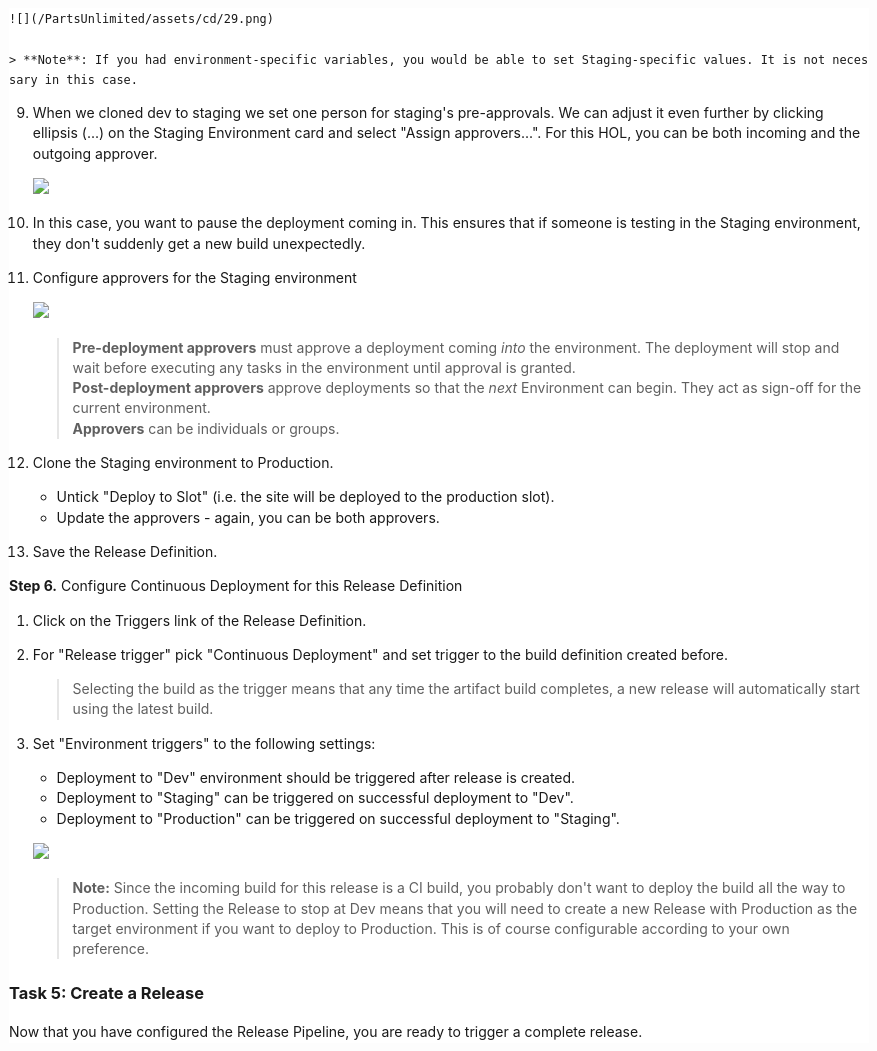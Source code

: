 	![](/PartsUnlimited/assets/cd/29.png)

	> **Note**: If you had environment-specific variables, you would be able to set Staging-specific values. It is not necessary in this case.

9. When we cloned dev to staging we set one person for staging's pre-approvals. We can adjust it even further by clicking ellipsis (...) on the Staging Environment card and select "Assign approvers...". For this HOL, you can be both incoming and the outgoing approver.

	![](/PartsUnlimited/assets/cd/14.png)

10. In this case, you want to pause the deployment coming in. This ensures that if someone is testing in the Staging environment,
they don't suddenly get a new build unexpectedly.
11. Configure approvers for the Staging environment

	![](/PartsUnlimited/assets/cd/33.png)

	> **Pre-deployment approvers** must approve a deployment coming _into_ the environment. The deployment will stop and wait before executing any tasks in the environment until approval is granted.<br/> **Post-deployment approvers** approve deployments so that the _next_ Environment can begin. They act as sign-off for the current environment.<br/> **Approvers** can be individuals or groups.

12. Clone the Staging environment to Production.
	* Untick "Deploy to Slot" (i.e. the site will be deployed to the production slot).
	* Update the approvers - again, you can be both approvers.

13. Save the Release Definition.


**Step 6.** Configure Continuous Deployment for this Release Definition

1. Click on the Triggers link of the Release Definition.
2. For "Release trigger" pick "Continuous Deployment" and set trigger to the build definition created before.
	> Selecting the build as the trigger means that any time the artifact build
completes, a new release will automatically start using the latest build.

3. Set "Environment triggers" to the following settings:
	* Deployment to "Dev" environment should be triggered after release is created.
	* Deployment to "Staging" can be triggered on successful deployment to "Dev".
	* Deployment to "Production" can be triggered on successful deployment to "Staging".

	![](/PartsUnlimited/assets/cd/35.png)

	> **Note:** Since the incoming build for this release is a CI build, you probably don't want to deploy the build all the way to Production. Setting the Release to stop at Dev means that you will need to create a new Release with Production as the target environment if you want to deploy to Production. This is of course configurable according to your own preference.



### Task 5: Create a Release
Now that you have configured the Release Pipeline, you are ready to trigger a complete
release.
